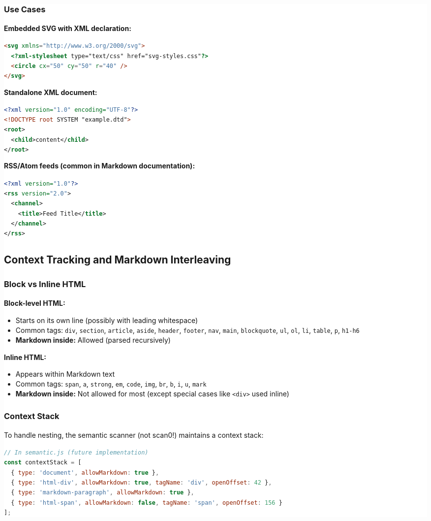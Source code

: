 
### Use Cases

**Embedded SVG with XML declaration:**
```html
<svg xmlns="http://www.w3.org/2000/svg">
  <?xml-stylesheet type="text/css" href="svg-styles.css"?>
  <circle cx="50" cy="50" r="40" />
</svg>
```

**Standalone XML document:**
```xml
<?xml version="1.0" encoding="UTF-8"?>
<!DOCTYPE root SYSTEM "example.dtd">
<root>
  <child>content</child>
</root>
```

**RSS/Atom feeds (common in Markdown documentation):**
```xml
<?xml version="1.0"?>
<rss version="2.0">
  <channel>
    <title>Feed Title</title>
  </channel>
</rss>
```

## Context Tracking and Markdown Interleaving

### Block vs Inline HTML

**Block-level HTML:**
- Starts on its own line (possibly with leading whitespace)
- Common tags: `div`, `section`, `article`, `aside`, `header`, `footer`, `nav`, `main`, `blockquote`, `ul`, `ol`, `li`, `table`, `p`, `h1-h6`
- **Markdown inside:** Allowed (parsed recursively)

**Inline HTML:**
- Appears within Markdown text
- Common tags: `span`, `a`, `strong`, `em`, `code`, `img`, `br`, `b`, `i`, `u`, `mark`
- **Markdown inside:** Not allowed for most (except special cases like `<div>` used inline)

### Context Stack

To handle nesting, the semantic scanner (not scan0!) maintains a context stack:

```javascript
// In semantic.js (future implementation)
const contextStack = [
  { type: 'document', allowMarkdown: true },
  { type: 'html-div', allowMarkdown: true, tagName: 'div', openOffset: 42 },
  { type: 'markdown-paragraph', allowMarkdown: true },
  { type: 'html-span', allowMarkdown: false, tagName: 'span', openOffset: 156 }
];
```
